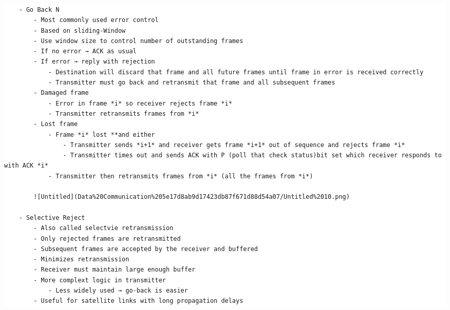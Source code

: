         - Go Back N
            - Most commonly used error control
            - Based on sliding-Window
            - Use window size to control number of outstanding frames
            - If no error → ACK as usual
            - If error → reply with rejection
                - Destination will discard that frame and all future frames until frame in error is received correctly
                - Transmitter must go back and retransmit that frame and all subsequent frames
            - Damaged frame
                - Error in frame *i* so receiver rejects frame *i*
                - Transmitter retransmits frames from *i*
            - Lost frame
                - Frame *i* lost **and either
                    - Transmitter sends *i+1* and receiver gets frame *i+1* out of sequence and rejects frame *i*
                    - Transmitter times out and sends ACK with P (poll that check status)bit set which receiver responds to with ACK *i*
                - Transmitter then retransmits frames from *i* (all the frames from *i*)
            
            ![Untitled](Data%20Communication%205e17d8ab9d17423db87f671d88d54a07/Untitled%2010.png)
            
        - Selective Reject
            - Also called selectvie retransmission
            - Only rejected frames are retransmitted
            - Subsequent frames are accepted by the receiver and buffered
            - Minimizes retransmission
            - Receiver must maintain large enough buffer
            - More complext logic in transmitter
                - Less widely used → go-back is easier
            - Useful for satellite links with long propagation delays
            
